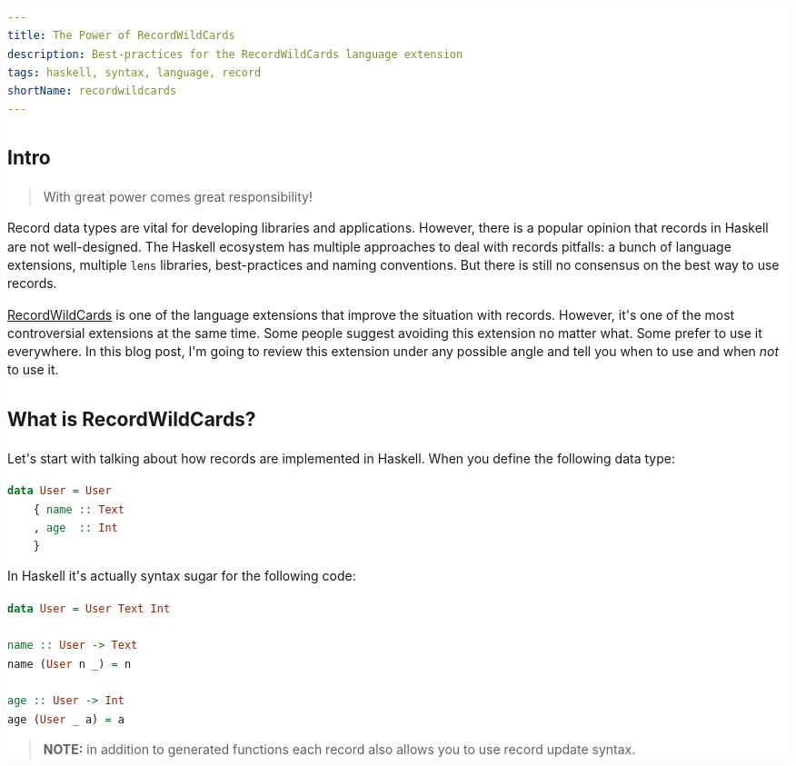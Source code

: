 ```yaml
---
title: The Power of RecordWildCards
description: Best-practices for the RecordWildCards language extension
tags: haskell, syntax, language, record
shortName: recordwildcards
---
```


## Intro

> With great power comes great responsibility!

Record data types are vital for developing libraries and applications. However,
there is a popular opinion that records in Haskell are not well-designed. The
Haskell ecosystem has multiple approaches to deal with records pitfalls: a bunch
of language extensions, multiple `lens` libraries, best-practices and naming
conventions. But there is still no consensus on the best way to use records.

[RecordWildCards](https://downloads.haskell.org/~ghc/latest/docs/html/users_guide/glasgow_exts.html#record-wildcards)
is one of the language extensions that improve the situation with records.
However, it's one of the most controversial extensions at the same time. Some
people suggest avoiding this extension no matter what. Some prefer to use it
everywhere. In this blog post, I'm going to review this extension under any
possible angle and tell you when to use and when _not_ to use it.

## What is RecordWildCards?

Let's start with talking about how records are implemented in Haskell. When you
define the following data type:

```haskell
data User = User
    { name :: Text
    , age  :: Int
    }
```

In Haskell it's actually syntax sugar for the following code:

```haskell
data User = User Text Int

name :: User -> Text
name (User n _) = n

age :: User -> Int
age (User _ a) = a
```

> **NOTE:** in addition to generated functions each record also allows you to
> use record update syntax.
